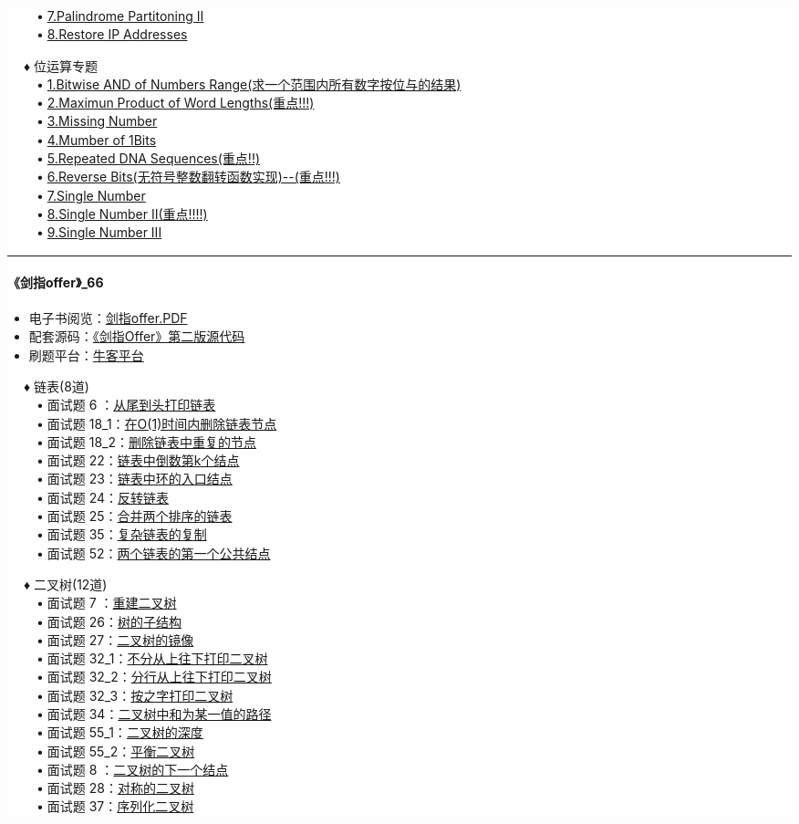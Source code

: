 &ensp;&ensp;&ensp;&ensp; • [7.Palindrome Partitoning II](./Java应届生算法突击/笔面试算法题型分类及其解析(Java版)/回溯专题/7.Palindrome%20Partitoning%20II.md)<br>
&ensp;&ensp;&ensp;&ensp; • [8.Restore IP Addresses](./Java应届生算法突击/笔面试算法题型分类及其解析(Java版)/回溯专题/8.Restore%20IP%20Addresses.md)<br>

&ensp;&ensp; ♦ <a name="219">位运算专题</a> <br>
&ensp;&ensp;&ensp;&ensp; • [1.Bitwise AND of Numbers Range(求一个范围内所有数字按位与的结果)](./Java应届生算法突击/笔面试算法题型分类及其解析(Java版)/位运算专题/1.Bitwise%20AND%20of%20Numbers%20Range(求一个范围内所有数字按位与的结果).md)<br>
&ensp;&ensp;&ensp;&ensp; • [2.Maximun Product of Word Lengths(重点!!!)](./Java应届生算法突击/笔面试算法题型分类及其解析(Java版)/位运算专题/2.Maximun%20Product%20of%20Word%20Lengths(重点!!!).md)<br>
&ensp;&ensp;&ensp;&ensp; • [3.Missing Number](./Java应届生算法突击/笔面试算法题型分类及其解析(Java版)/位运算专题/3.Missing%20Number.md)<br>
&ensp;&ensp;&ensp;&ensp; • [4.Mumber of 1Bits](./Java应届生算法突击/笔面试算法题型分类及其解析(Java版)/位运算专题/4.Mumber%20of%201Bits.md)<br>
&ensp;&ensp;&ensp;&ensp; • [5.Repeated DNA Sequences(重点!!)](./Java应届生算法突击/笔面试算法题型分类及其解析(Java版)/位运算专题/5.Repeated%20DNA%20Sequences(重点!!).md)<br>
&ensp;&ensp;&ensp;&ensp; • [6.Reverse Bits(无符号整数翻转函数实现)--(重点!!!)](./Java应届生算法突击/笔面试算法题型分类及其解析(Java版)/位运算专题/6.Reverse%20Bits(无符号整数翻转函数实现)--(重点!!!).md)<br>
&ensp;&ensp;&ensp;&ensp; • [7.Single Number](./Java应届生算法突击/笔面试算法题型分类及其解析(Java版)/位运算专题/7.Single%20Number.md)<br>
&ensp;&ensp;&ensp;&ensp; • [8.Single Number II(重点!!!!)](./Java应届生算法突击/笔面试算法题型分类及其解析(Java版)/位运算专题/8.Single%20Number%20II(重点!!!!).md)<br>
&ensp;&ensp;&ensp;&ensp; • [9.Single Number III](./Java应届生算法突击/笔面试算法题型分类及其解析(Java版)/位运算专题/9.Single%20Number%20III.md)<br>

---

#### <a name="22">《剑指offer》_66</a>
* 电子书阅览：[剑指offer.PDF](data/books/算法/剑指Offer名企面试官精讲典型编程题_第2版.pdf)　<br>
* 配套源码：[《剑指Offer》第二版源代码](https://github.com/zhedahht/CodingInterviewChinese2)
* 刷题平台：[牛客平台](https://www.nowcoder.com/ta/coding-interviews?query=&asc=true&order=&page=1)

&ensp;&ensp; ♦ <a name="221">链表(8道)</a> <br>
&ensp;&ensp;&ensp;&ensp; • 面试题 6 ：[从尾到头打印链表](./Java应届生算法突击/《剑指offer》_66/6.从尾到头打印链表.md)<br>
&ensp;&ensp;&ensp;&ensp; • 面试题 18_1：[在O(1)时间内删除链表节点](./Java应届生算法突击/《剑指offer》_66/18_1.在O(1)时间内删除链表节点.md)<br>
&ensp;&ensp;&ensp;&ensp; • 面试题 18_2：[删除链表中重复的节点](./Java应届生算法突击/《剑指offer》_66/18_2.删除链表中重复的节点.md)<br>
&ensp;&ensp;&ensp;&ensp; • 面试题 22：[链表中倒数第k个结点](./Java应届生算法突击/《剑指offer》_66/22.链表中倒数第k个结点.md)<br>
&ensp;&ensp;&ensp;&ensp; • 面试题 23：[链表中环的入口结点](./Java应届生算法突击/《剑指offer》_66/23_链表中环的入口结点.md)<br>
&ensp;&ensp;&ensp;&ensp; • 面试题 24：[反转链表](./Java应届生算法突击/《剑指offer》_66/24.反转链表.md)<br>
&ensp;&ensp;&ensp;&ensp; • 面试题 25：[合并两个排序的链表](./Java应届生算法突击/《剑指offer》_66/25.合并两个排序的链表.md)<br>
&ensp;&ensp;&ensp;&ensp; • 面试题 35：[复杂链表的复制](./Java应届生算法突击/《剑指offer》_66/35.复杂链表的复制.md)<br>
&ensp;&ensp;&ensp;&ensp; • 面试题 52：[两个链表的第一个公共结点](./Java应届生算法突击/《剑指offer》_66/52.两个链表的第一个公共结点.md)<br>

&ensp;&ensp; ♦ <a name="222">二叉树(12道)</a> <br>
&ensp;&ensp;&ensp;&ensp; • 面试题 7 ：[重建二叉树](./Java应届生算法突击/《剑指offer》_66/7.重建二叉树.md)<br>
&ensp;&ensp;&ensp;&ensp; • 面试题 26：[树的子结构](./Java应届生算法突击/《剑指offer》_66/26.树的子结构.md)<br>
&ensp;&ensp;&ensp;&ensp; • 面试题 27：[二叉树的镜像](./Java应届生算法突击/《剑指offer》_66/27.二叉树的镜像.md)<br>
&ensp;&ensp;&ensp;&ensp; • 面试题 32_1：[不分从上往下打印二叉树](./Java应届生算法突击/《剑指offer》_66/32_1.不分从上往下打印二叉树.md)<br>
&ensp;&ensp;&ensp;&ensp; • 面试题 32_2：[分行从上往下打印二叉树](./Java应届生算法突击/《剑指offer》_66/32_2.分行从上往下打印二叉树.md)<br>
&ensp;&ensp;&ensp;&ensp; • 面试题 32_3：[按之字打印二叉树](./Java应届生算法突击/《剑指offer》_66/32_3.按之字打印二叉树.md)<br>
&ensp;&ensp;&ensp;&ensp; • 面试题 34：[二叉树中和为某一值的路径](./Java应届生算法突击/《剑指offer》_66/34.二叉树中和为某一值的路径.md)<br>
&ensp;&ensp;&ensp;&ensp; • 面试题 55_1：[二叉树的深度](./Java应届生算法突击/《剑指offer》_66/55_1.二叉树的深度.md)<br>
&ensp;&ensp;&ensp;&ensp; • 面试题 55_2：[平衡二叉树](./Java应届生算法突击/《剑指offer》_66/55_2.平衡二叉树.md)<br>
&ensp;&ensp;&ensp;&ensp; • 面试题 8 ：[二叉树的下一个结点](./Java应届生算法突击/《剑指offer》_66/8.二叉树的下一个结点.md)<br>
&ensp;&ensp;&ensp;&ensp; • 面试题 28：[对称的二叉树](./Java应届生算法突击/《剑指offer》_66/28.对称的二叉树.md)<br>
&ensp;&ensp;&ensp;&ensp; • 面试题 37：[序列化二叉树](./Java应届生算法突击/《剑指offer》_66/37.序列化二叉树.md)<br>
